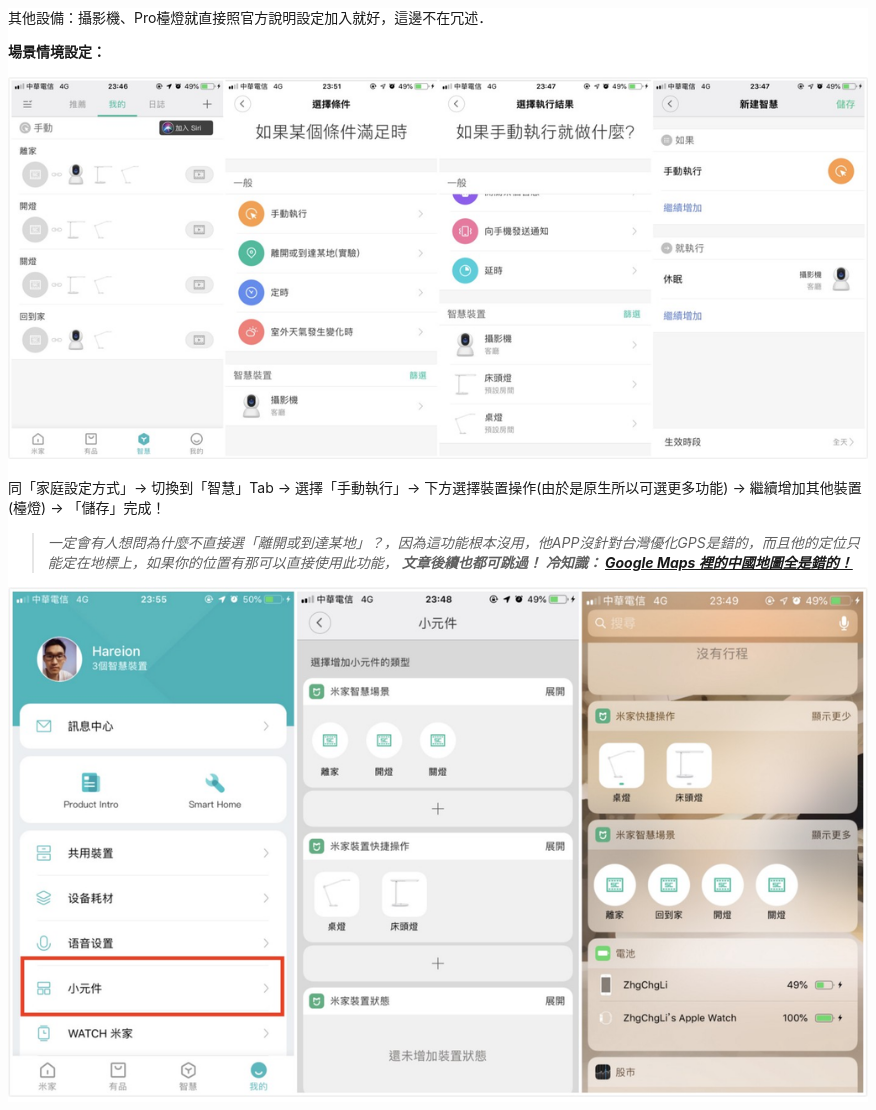 其他設備：攝影機、Pro檯燈就直接照官方說明設定加入就好，這邊不在冗述．

**場景情境設定：**

![](/assets/c3150cdc85dd/1*leO3Z492pJPh3hEASYr-ww.jpeg)

同「家庭設定方式」-> 切換到「智慧」Tab -> 選擇「手動執行」-> 下方選擇裝置操作(由於是原生所以可選更多功能) -> 繼續增加其他裝置(檯燈) -> 「儲存」完成！
> _一定會有人想問為什麼不直接選「離開或到達某地」？，因為這功能根本沒用，他APP沒針對台灣優化GPS是錯的，而且他的定位只能定在地標上，如果你的位置有那可以直接使用此功能， **文章後續也都可跳過！**_
> **_冷知識： [Google Maps 裡的中國地圖全是錯的！](https://buzzorange.com/techorange/2019/05/09/china-map-is-wrong/)_**


![](/assets/c3150cdc85dd/1*ZjdH5A0QnLq2LNh9lWvCCw.jpeg)
